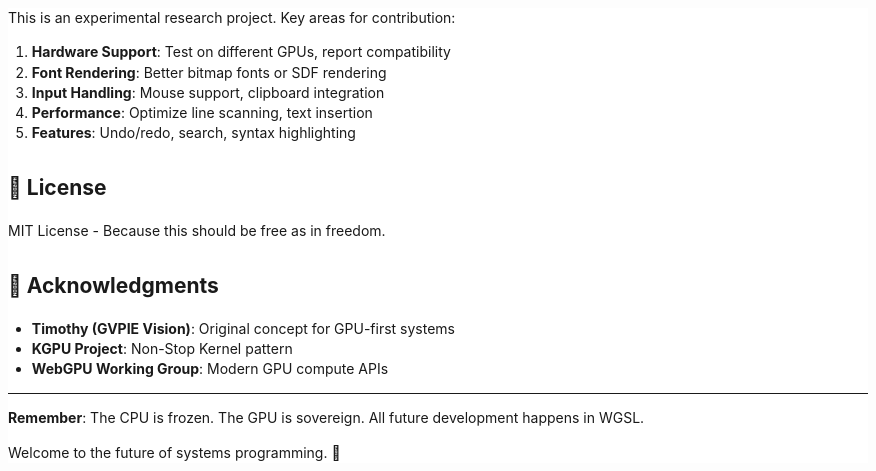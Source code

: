 This is an experimental research project. Key areas for contribution:

1. **Hardware Support**: Test on different GPUs, report compatibility
2. **Font Rendering**: Better bitmap fonts or SDF rendering
3. **Input Handling**: Mouse support, clipboard integration
4. **Performance**: Optimize line scanning, text insertion
5. **Features**: Undo/redo, search, syntax highlighting

## 📄 License

MIT License - Because this should be free as in freedom.

## 🙏 Acknowledgments

- **Timothy (GVPIE Vision)**: Original concept for GPU-first systems
- **KGPU Project**: Non-Stop Kernel pattern
- **WebGPU Working Group**: Modern GPU compute APIs

---

**Remember**: The CPU is frozen. The GPU is sovereign. All future development happens in WGSL.

Welcome to the future of systems programming. 🚀
